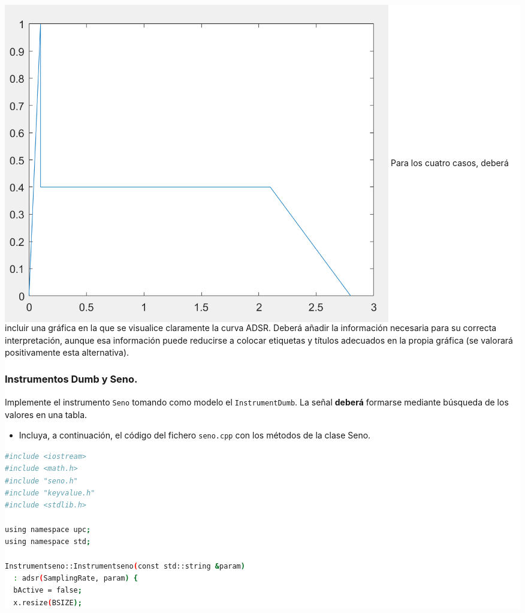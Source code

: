<img src="img/cordeta.png" width="640" align="center">
Para los cuatro casos, deberá incluir una gráfica en la que se visualice claramente la curva ADSR. Deberá añadir la
información necesaria para su correcta interpretación, aunque esa información puede reducirse a colocar etiquetas y
títulos adecuados en la propia gráfica (se valorará positivamente esta alternativa).

### Instrumentos Dumb y Seno.

Implemente el instrumento `Seno` tomando como modelo el `InstrumentDumb`. La señal **deberá** formarse mediante
búsqueda de los valores en una tabla.

- Incluya, a continuación, el código del fichero `seno.cpp` con los métodos de la clase Seno.
~~~~~~~~~~~~~~~~~~~~~~~~~~~~~~~~~~~~~~~~~~~~~~~~~~~~~~~~~~~~~~~~~~~~~~~~~~~~~~~~~~~~~~~~~~~~~~~~~.sh
#include <iostream>
#include <math.h>
#include "seno.h"
#include "keyvalue.h"
#include <stdlib.h>

using namespace upc;
using namespace std;

Instrumentseno::Instrumentseno(const std::string &param) 
  : adsr(SamplingRate, param) {
  bActive = false;
  x.resize(BSIZE);
~~~~~~~~~~~~~~~~~~~~~~~~~~~~~~~~~~~~~~~~~~~~~~~~~~~~~~~~~~~~~~~~~~~~~~~~~~~~~~~~~~~~~~~~~~~~~~~~~